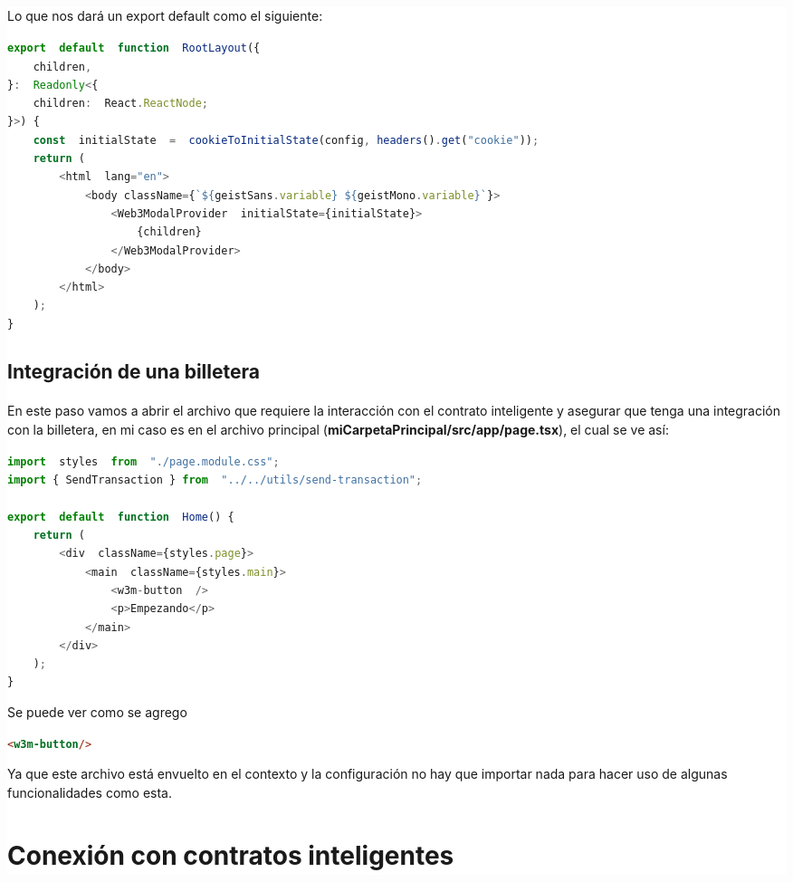 Lo que nos dará un export default como el siguiente:

```Typescript
export  default  function  RootLayout({
	children,
}:  Readonly<{
	children:  React.ReactNode;
}>) {
	const  initialState  =  cookieToInitialState(config, headers().get("cookie"));
	return (
		<html  lang="en">
			<body className={`${geistSans.variable} ${geistMono.variable}`}>
				<Web3ModalProvider  initialState={initialState}>
					{children}
				</Web3ModalProvider>
			</body>
		</html>
	);
}
```

## Integración de una billetera

En este paso vamos a abrir el archivo que requiere la interacción con el contrato inteligente y asegurar que tenga una integración con la billetera, en mi caso es en el archivo principal (**miCarpetaPrincipal/src/app/page.tsx**), el cual se ve así:

```Typescript
import  styles  from  "./page.module.css";
import { SendTransaction } from  "../../utils/send-transaction";

export  default  function  Home() {
	return (
		<div  className={styles.page}>
			<main  className={styles.main}>
				<w3m-button  />
				<p>Empezando</p>
			</main>
		</div>
	);
}
```

Se puede ver como se agrego

```Html
<w3m-button/>
```

Ya que este archivo está envuelto en el contexto y la configuración no hay que importar nada para hacer uso de algunas funcionalidades como esta.

# Conexión con contratos inteligentes
